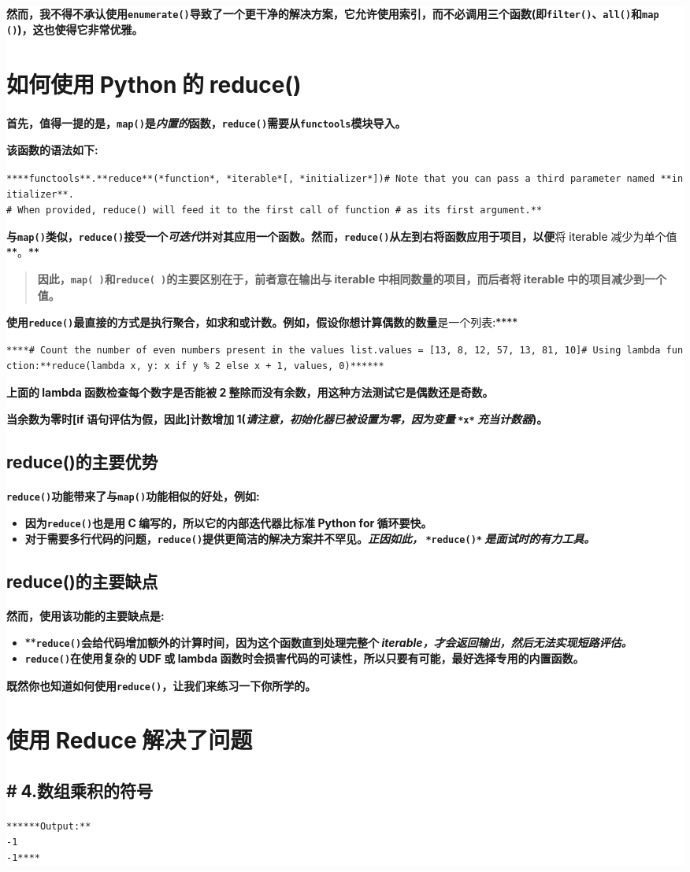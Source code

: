 **然而，我不得不承认使用`enumerate()`导致了一个更干净的解决方案，它允许使用索引，而不必调用三个函数(即`filter()`、`all()`和`map()`)，这也使得它非常优雅。**

# **如何使用 Python 的 reduce()**

**首先，值得一提的是，`map()`是*内置的*函数，`reduce()`需要从`functools`模块导入。**

**该函数的语法如下:**

```
****functools**.**reduce**(*function*, *iterable*[, *initializer*])# Note that you can pass a third parameter named **initializer**.
# When provided, reduce() will feed it to the first call of function # as its first argument.**
```

**与`map()`类似，`reduce()`接受一个*可迭代*并对其应用一个函数。然而，`reduce()`从左到右将函数应用于项目，以便**将 iterable 减少为单个值**。**

> **因此，`map( )`和`reduce( )`的主要区别在于，前者意在输出与 iterable 中相同数量的项目，而后者将 iterable 中的项目减少到一个值。**

**使用`reduce()`最直接的方式是执行聚合，如求和或计数。例如，假设你想计算偶数的数量**是一个列表:****

```
****# Count the number of even numbers present in the values list.values = [13, 8, 12, 57, 13, 81, 10]# Using lambda function:**reduce(lambda x, y: x if y % 2 else x + 1, values, 0)******
```

****上面的 lambda 函数检查每个数字是否能被 2 整除而没有余数，用这种方法测试它是偶数还是奇数。****

****当余数为零时[if 语句评估为假，因此]计数增加 1(*请注意，初始化器已被设置为零，因为变量* `*x*` *充当计数器*)。****

## ****reduce()的主要优势****

****`reduce()`功能带来了与`map()`功能相似的好处，例如:****

*   ****因为`reduce()`也是用 C 编写的，所以它的内部迭代器比标准 Python for 循环要快。****
*   ****对于需要多行代码的问题，`reduce()`提供更简洁的解决方案并不罕见。*正因如此，* `*reduce()*` *是面试时的有力工具。*****

## ****reduce()的主要缺点****

****然而，使用该功能的主要缺点是:****

*   ****`reduce()`会给代码增加额外的计算时间，因为这个函数直到处理完整个 *iterable，*才会返回输出，然后无法实现**短路评估**。****
*   ****`reduce()`在使用复杂的 **UDF** 或 **lambda 函数**时会损害代码的可读性，所以只要有可能，最好选择专用的内置函数。****

****既然你也知道如何使用`reduce()`，让我们来练习一下你所学的。****

# ****使用 Reduce 解决了问题****

## ****# 4.数组乘积的符号****

```
******Output:**
-1
-1****
```
